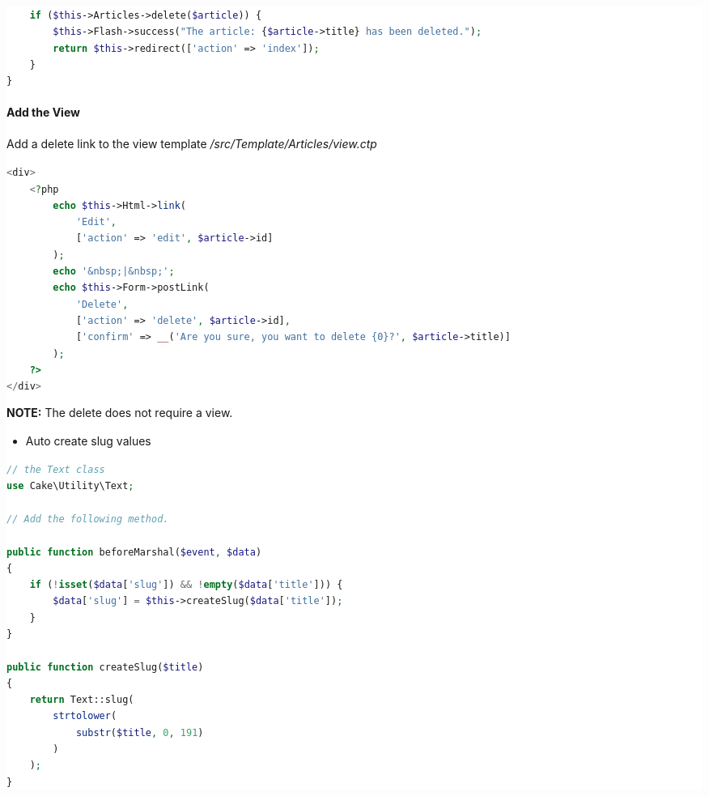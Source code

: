 ```php
    if ($this->Articles->delete($article)) {
        $this->Flash->success("The article: {$article->title} has been deleted.");
        return $this->redirect(['action' => 'index']);
    }
}
```

#### Add the View

Add a delete link to the view template */src/Template/Articles/view.ctp*
```php
<div>
    <?php
        echo $this->Html->link(
            'Edit',
            ['action' => 'edit', $article->id]
        );
        echo '&nbsp;|&nbsp;';
        echo $this->Form->postLink(
            'Delete',
            ['action' => 'delete', $article->id],
            ['confirm' => __('Are you sure, you want to delete {0}?', $article->title)]
        );
    ?>
</div>
```

**NOTE:** The delete does not require a view.

* Auto create slug values

```php
// the Text class
use Cake\Utility\Text;

// Add the following method.

public function beforeMarshal($event, $data)
{
    if (!isset($data['slug']) && !empty($data['title'])) {
        $data['slug'] = $this->createSlug($data['title']);
    }
}

public function createSlug($title)
{
    return Text::slug(
        strtolower(
            substr($title, 0, 191)
        )
    );
}
```
